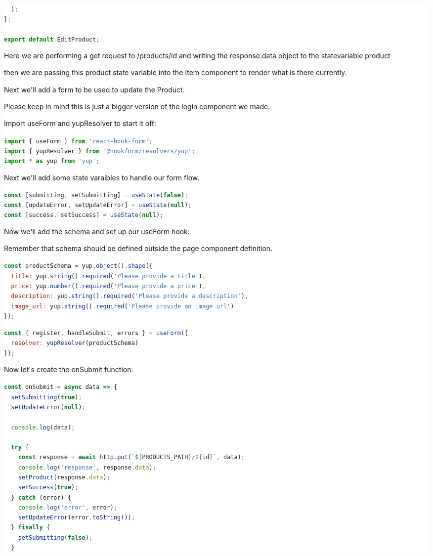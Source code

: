 ```jsx
  );
};

export default EditProduct;
```

Here we are performing a get request to /products/id and writing the response.data object to the statevariable product

then we are passing this product state variable into the Item component to render what is there currently.

Next we'll add a form to be used to update the Product.

Please keep in mind this is just a bigger version of the login component we made.

Import useForm and yupResolver to start it off:

```jsx
import { useForm } from 'react-hook-form';
import { yupResolver } from '@hookform/resolvers/yup';
import * as yup from 'yup';
```

Next we'll add some state varaibles to handle our form flow.

```jsx
const [submitting, setSubmitting] = useState(false);
const [updateError, setUpdateError] = useState(null);
const [success, setSuccess] = useState(null);
```

Now we'll add the schema and set up our useForm hook:

Remember that schema should be defined outside the page component definition.

```jsx
const productSchema = yup.object().shape({
  title: yup.string().required('Please provide a title'),
  price: yup.number().required('Please provide a price'),
  description: yup.string().required('Please provide a description'),
  image_url: yup.string().required('Please provide an image url')
});
```

```jsx
const { register, handleSubmit, errors } = useForm({
  resolver: yupResolver(productSchema)
});
```

Now let's create the onSubmit function:

```jsx
const onSubmit = async data => {
  setSubmitting(true);
  setUpdateError(null);

  console.log(data);

  try {
    const response = await http.put(`${PRODUCTS_PATH}/${id}`, data);
    console.log('response', response.data);
    setProduct(response.data);
    setSuccess(true);
  } catch (error) {
    console.log('error', error);
    setUpdateError(error.toString());
  } finally {
    setSubmitting(false);
  }
```